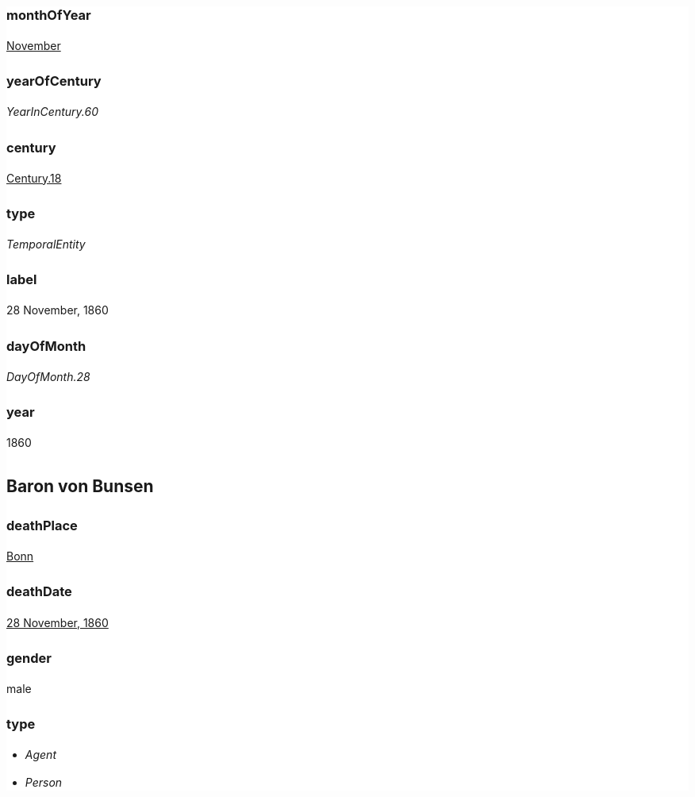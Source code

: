 ### monthOfYear


[November](#November)

### yearOfCentury


*YearInCentury.60*

### century


[Century.18](#Century.18)

### type


*TemporalEntity*

### label


28 November, 1860

### dayOfMonth


*DayOfMonth.28*

### year


1860

## Baron von Bunsen

### deathPlace


[Bonn](#Bonn)

### deathDate


[28 November, 1860](#28-November-1860)

### gender


male

### type

 - *Agent*

 - *Person*
